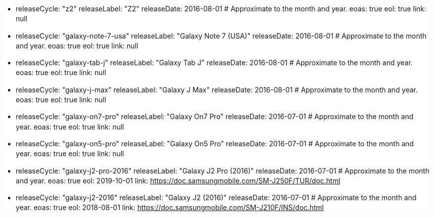 -   releaseCycle: "z2"
    releaseLabel: "Z2"
    releaseDate: 2016-08-01 # Approximate to the month and year.
    eoas: true
    eol: true
    link: null

-   releaseCycle: "galaxy-note-7-usa"
    releaseLabel: "Galaxy Note 7 (USA)"
    releaseDate: 2016-08-01 # Approximate to the month and year.
    eoas: true
    eol: true
    link: null

-   releaseCycle: "galaxy-tab-j"
    releaseLabel: "Galaxy Tab J"
    releaseDate: 2016-08-01 # Approximate to the month and year.
    eoas: true
    eol: true
    link: null

-   releaseCycle: "galaxy-j-max"
    releaseLabel: "Galaxy J Max"
    releaseDate: 2016-08-01 # Approximate to the month and year.
    eoas: true
    eol: true
    link: null

-   releaseCycle: "galaxy-on7-pro"
    releaseLabel: "Galaxy On7 Pro"
    releaseDate: 2016-07-01 # Approximate to the month and year.
    eoas: true
    eol: true
    link: null

-   releaseCycle: "galaxy-on5-pro"
    releaseLabel: "Galaxy On5 Pro"
    releaseDate: 2016-07-01 # Approximate to the month and year.
    eoas: true
    eol: true
    link: null

-   releaseCycle: "galaxy-j2-pro-2016"
    releaseLabel: "Galaxy J2 Pro (2016)"
    releaseDate: 2016-07-01 # Approximate to the month and year.
    eoas: true
    eol: 2019-10-01
    link: https://doc.samsungmobile.com/SM-J250F/TUR/doc.html

-   releaseCycle: "galaxy-j2-2016"
    releaseLabel: "Galaxy J2 (2016)"
    releaseDate: 2016-07-01 # Approximate to the month and year.
    eoas: true
    eol: 2018-08-01
    link: https://doc.samsungmobile.com/SM-J210F/INS/doc.html
